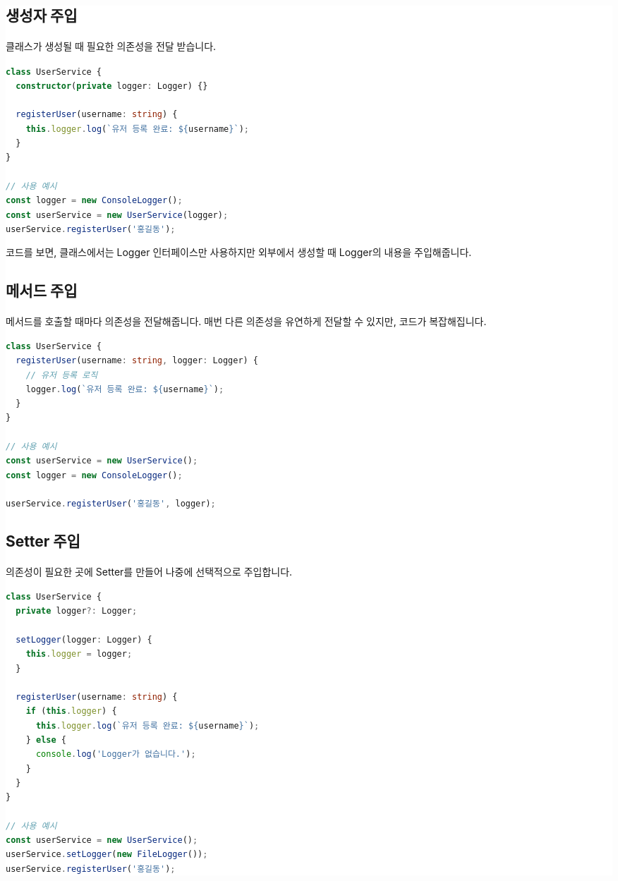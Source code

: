## 생성자 주입

클래스가 생성될 때 필요한 의존성을 전달 받습니다.
```typescript
class UserService {
  constructor(private logger: Logger) {}

  registerUser(username: string) {
    this.logger.log(`유저 등록 완료: ${username}`);
  }
}

// 사용 예시
const logger = new ConsoleLogger();
const userService = new UserService(logger);
userService.registerUser('홍길동');
```
코드를 보면, 클래스에서는 Logger 인터페이스만 사용하지만 외부에서 생성할 때 Logger의 내용을 주입해줍니다.
## 메서드 주입

메서드를 호출할 때마다 의존성을 전달해줍니다.
매번 다른 의존성을 유연하게 전달할 수 있지만, 코드가 복잡해집니다.
```typescript
class UserService {
  registerUser(username: string, logger: Logger) {
    // 유저 등록 로직
    logger.log(`유저 등록 완료: ${username}`);
  }
}

// 사용 예시
const userService = new UserService();
const logger = new ConsoleLogger();

userService.registerUser('홍길동', logger);
```
## Setter 주입

의존성이 필요한 곳에 Setter를 만들어 나중에 선택적으로 주입합니다.
``` typescript
class UserService {
  private logger?: Logger;

  setLogger(logger: Logger) {
    this.logger = logger;
  }

  registerUser(username: string) {
    if (this.logger) {
      this.logger.log(`유저 등록 완료: ${username}`);
    } else {
      console.log('Logger가 없습니다.');
    }
  }
}

// 사용 예시
const userService = new UserService();
userService.setLogger(new FileLogger());
userService.registerUser('홍길동');
```

